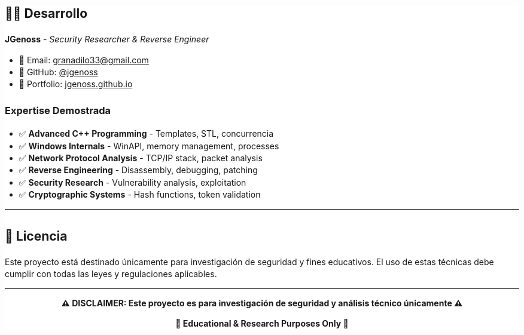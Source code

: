 ## 👨‍💻 Desarrollo

**JGenoss** - *Security Researcher & Reverse Engineer*

- 📧 Email: granadilo33@gmail.com
- 🐙 GitHub: [@jgenoss](https://github.com/jgenoss)
- 💼 Portfolio: [jgenoss.github.io](https://jgenoss.github.io)

### Expertise Demostrada

- ✅ **Advanced C++ Programming** - Templates, STL, concurrencia
- ✅ **Windows Internals** - WinAPI, memory management, processes
- ✅ **Network Protocol Analysis** - TCP/IP stack, packet analysis
- ✅ **Reverse Engineering** - Disassembly, debugging, patching
- ✅ **Security Research** - Vulnerability analysis, exploitation
- ✅ **Cryptographic Systems** - Hash functions, token validation

---

## 📄 Licencia

Este proyecto está destinado únicamente para investigación de seguridad y fines educativos. El uso de estas técnicas debe cumplir con todas las leyes y regulaciones aplicables.

---

<div align="center">

**⚠️ DISCLAIMER: Este proyecto es para investigación de seguridad y análisis técnico únicamente ⚠️**

**🔬 Educational & Research Purposes Only 🔬**

</div>

